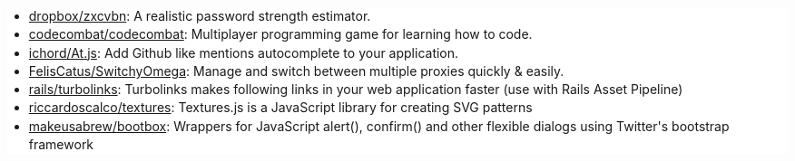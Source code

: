 * [dropbox/zxcvbn](https://github.com/dropbox/zxcvbn): A realistic password strength estimator.
* [codecombat/codecombat](https://github.com/codecombat/codecombat): Multiplayer programming game for learning how to code.
* [ichord/At.js](https://github.com/ichord/At.js): Add Github like mentions autocomplete to your application.
* [FelisCatus/SwitchyOmega](https://github.com/FelisCatus/SwitchyOmega): Manage and switch between multiple proxies quickly & easily.
* [rails/turbolinks](https://github.com/rails/turbolinks): Turbolinks makes following links in your web application faster (use with Rails Asset Pipeline)
* [riccardoscalco/textures](https://github.com/riccardoscalco/textures): Textures.js is a JavaScript library for creating SVG patterns
* [makeusabrew/bootbox](https://github.com/makeusabrew/bootbox): Wrappers for JavaScript alert(), confirm() and other flexible dialogs using Twitter's bootstrap framework
